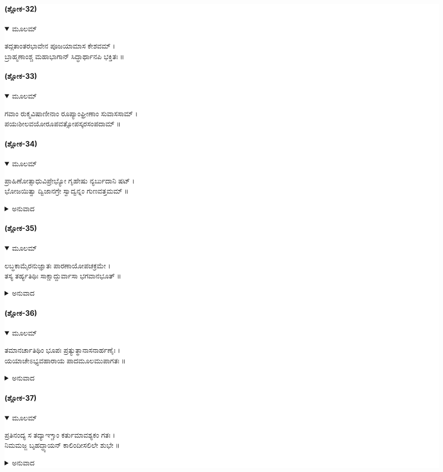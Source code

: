 #### (ಶ್ಲೋಕ-32)


<details open><summary>ಮೂಲಮ್</summary>

ತದ್ಗತಾಂತರಭಾವೇನ ಪೂಜಯಾಮಾಸ ಕೇಶವಮ್ ।  
ಬ್ರಾಹ್ಮಣಾಂಶ್ಚ ಮಹಾಭಾಗಾನ್ ಸಿದ್ಧಾರ್ಥಾನಪಿ ಭಕ್ತಿತಃ ॥
</details>

#### (ಶ್ಲೋಕ-33)


<details open><summary>ಮೂಲಮ್</summary>

ಗವಾಂ ರುಕ್ಮವಿಷಾಣೀನಾಂ ರೂಪ್ಯಾಂಘ್ರೀಣಾಂ ಸುವಾಸಸಾಮ್ ।  
ಪಯಃಶೀಲವಯೋರೂಪವತ್ಸೋಪಸ್ಕರಸಂಪದಾಮ್ ॥
</details>

#### (ಶ್ಲೋಕ-34)


<details open><summary>ಮೂಲಮ್</summary>

ಪ್ರಾಹಿಣೋತ್ಸಾಧುವಿಪ್ರೇಭ್ಯೋ ಗೃಹೇಷು ನ್ಯರ್ಬುದಾನಿ ಷಟ್ ।  
ಭೋಜಯಿತ್ವಾ ದ್ವಿಜಾನಗ್ರೇ ಸ್ವಾದ್ವನ್ನಂ ಗುಣವತ್ತಮಮ್ ॥
</details>

<details><summary>ಅನುವಾದ</summary></details>

#### (ಶ್ಲೋಕ-35)


<details open><summary>ಮೂಲಮ್</summary>

ಲಬ್ಧಕಾಮೈರನುಜ್ಞಾತಃ ಪಾರಣಾಯೋಪಚಕ್ರಮೇ ।  
ತಸ್ಯ ತರ್ಹ್ಯತಿಥಿಃ ಸಾಕ್ಷಾದ್ದುರ್ವಾಸಾ ಭಗವಾನಭೂತ್ ॥
</details>

<details><summary>ಅನುವಾದ</summary></details>

#### (ಶ್ಲೋಕ-36)


<details open><summary>ಮೂಲಮ್</summary>

ತಮಾನರ್ಚಾತಿಥಿಂ ಭೂಪಃ ಪ್ರತ್ಯುತ್ಥಾನಾಸನಾರ್ಹಣೈಃ ।  
ಯಯಾಚೇಽಭ್ಯವಹಾರಾಯ ಪಾದಮೂಲಮುಪಾಗತಃ ॥
</details>

<details><summary>ಅನುವಾದ</summary></details>

#### (ಶ್ಲೋಕ-37)


<details open><summary>ಮೂಲಮ್</summary>

ಪ್ರತಿನಂದ್ಯ ಸ ತದ್ಯಾಞ್ಚಾಂ ಕರ್ತುಮಾವಶ್ಯಕಂ ಗತಃ ।  
ನಿಮಮಜ್ಜ ಬೃಹದ್ಧ್ಯಾಯನ್ ಕಾಲಿಂದೀಸಲಿಲೇ ಶುಭೇ ॥
</details>

<details><summary>ಅನುವಾದ</summary></details>
